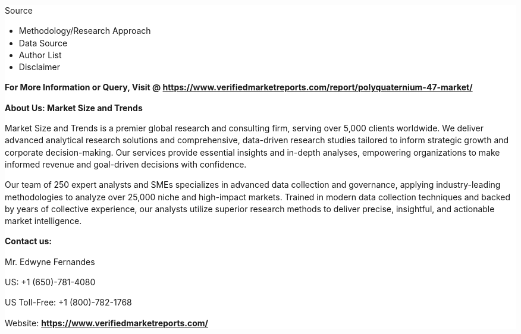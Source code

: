 Source</strong></p><ul><li>Methodology/Research Approach</li><li>Data Source</li><li>Author List</li><li>Disclaimer</li></ul></p><p><strong>For More Information or Query, Visit @ <a href="https://www.verifiedmarketreports.com/report/polyquaternium-47-market/">https://www.verifiedmarketreports.com/report/polyquaternium-47-market/</a></strong></p><p><strong>About Us: Market Size and Trends</strong></p><p>Market Size and Trends is a premier global research and consulting firm, serving over 5,000 clients worldwide. We deliver advanced analytical research solutions and comprehensive, data-driven research studies tailored to inform strategic growth and corporate decision-making. Our services provide essential insights and in-depth analyses, empowering organizations to make informed revenue and goal-driven decisions with confidence.</p><p>Our team of 250 expert analysts and SMEs specializes in advanced data collection and governance, applying industry-leading methodologies to analyze over 25,000 niche and high-impact markets. Trained in modern data collection techniques and backed by years of collective experience, our analysts utilize superior research methods to deliver precise, insightful, and actionable market intelligence.</p><p><strong>Contact us:</strong></p><p>Mr. Edwyne Fernandes</p><p>US: +1 (650)-781-4080</p><p>US Toll-Free: +1 (800)-782-1768</p><p>Website: <strong><a href="https://www.verifiedmarketreports.com/">https://www.verifiedmarketreports.com/</a></strong></p>
